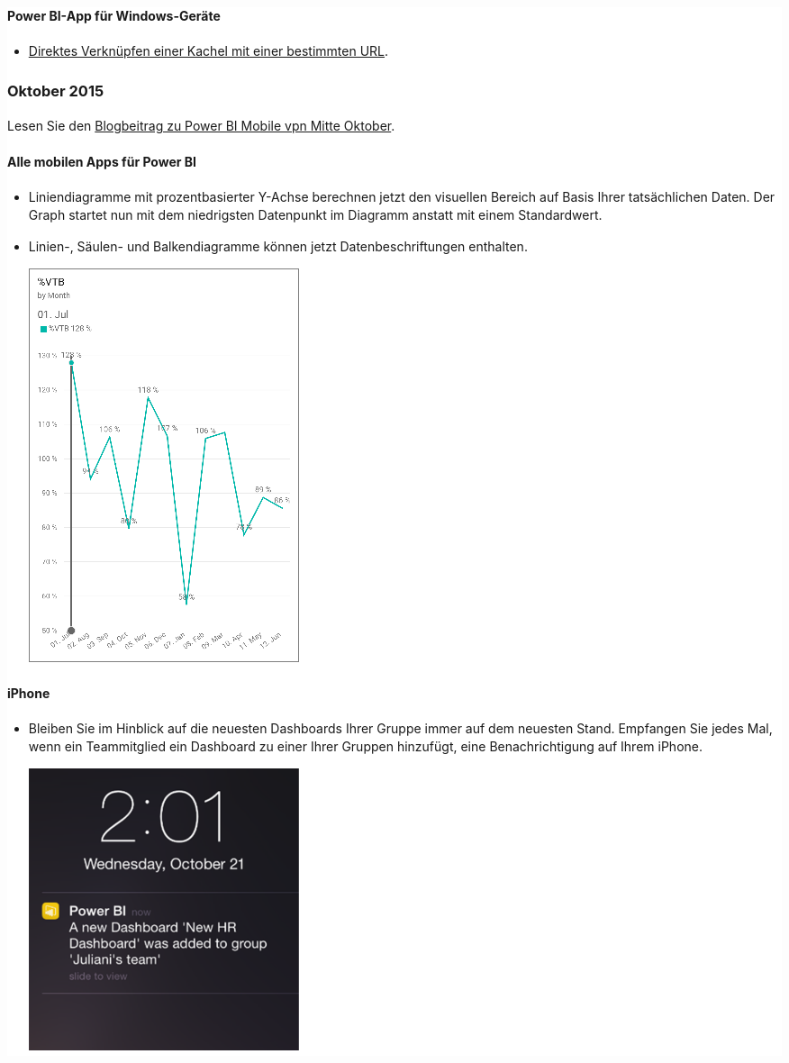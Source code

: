 #### <a name="the-power-bi-app-for-windows-devices"></a>Power BI-App für Windows-Geräte
* [Direktes Verknüpfen einer Kachel mit einer bestimmten URL](service-dashboard-edit-tile.md#hyperlink).

### <a name="october-2015"></a>Oktober 2015
Lesen Sie den [Blogbeitrag zu Power BI Mobile vpn Mitte Oktober](http://blogs.msdn.com/b/powerbi/archive/2015/10/21/power-bi-mobile-mid-october-updates-are-here.aspx).

#### <a name="all-power-bi-mobile-apps"></a>Alle mobilen Apps für Power BI
* Liniendiagramme mit prozentbasierter Y-Achse berechnen jetzt den visuellen Bereich auf Basis Ihrer tatsächlichen Daten. Der Graph startet nun mit dem niedrigsten Datenpunkt im Diagramm anstatt mit einem Standardwert.
* Linien-, Säulen- und Balkendiagramme können jetzt Datenbeschriftungen enthalten. 
  
    ![](media/mobile-whats-new-in-the-mobile-apps/pbi_mobilelinechart.png)

#### <a name="iphone"></a>iPhone
* Bleiben Sie im Hinblick auf die neuesten Dashboards Ihrer Gruppe immer auf dem neuesten Stand. Empfangen Sie jedes Mal, wenn ein Teammitglied ein Dashboard zu einer Ihrer Gruppen hinzufügt, eine Benachrichtigung auf Ihrem iPhone.
  
    ![](media/mobile-whats-new-in-the-mobile-apps/pbi_iph_grpdashalertcrop.png)